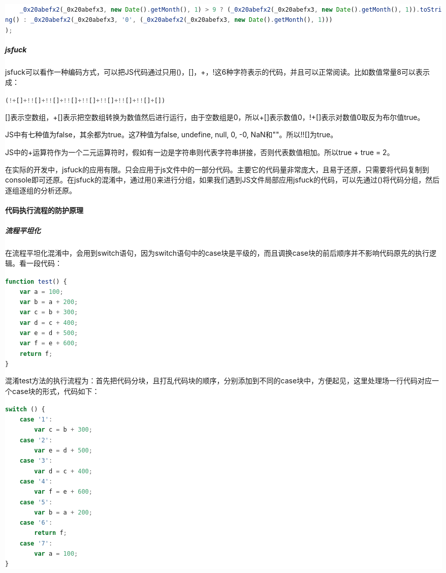 ```js
    _0x20abefx2(_0x20abefx3, new Date().getMonth(), 1) > 9 ? (_0x20abefx2(_0x20abefx3, new Date().getMonth(), 1)).toString() : _0x20abefx2(_0x20abefx3, '0', (_0x20abefx2(_0x20abefx3, new Date().getMonth(), 1)))
);
```



##### jsfuck

jsfuck可以看作一种编码方式，可以把JS代码通过只用()，[]，+，!这6种字符表示的代码，并且可以正常阅读。比如数值常量8可以表示成：

```js
(!+[]+!![]+!![]+!![]+!![]+!![]+!![]+!![]+[])
```

[]表示空数组，+[]表示把空数组转换为数值然后进行运行，由于空数组是0，所以+[]表示数值0，!+[]表示对数值0取反为布尔值true。

JS中有七种值为false，其余都为true。这7种值为false, undefine, null, 0, -0, NaN和""。所以!![]为true。

JS中的+运算符作为一个二元运算符时，假如有一边是字符串则代表字符串拼接，否则代表数值相加。所以true + true = 2。



在实际的开发中，jsfuck的应用有限。只会应用于js文件中的一部分代码。主要它的代码量非常庞大，且易于还原，只需要将代码复制到console即可还原。在jsfuck的混淆中，通过用()来进行分组，如果我们遇到JS文件局部应用jsfuck的代码，可以先通过()将代码分组，然后逐组逐组的分析还原。



#### 代码执行流程的防护原理

##### 流程平坦化

在流程平坦化混淆中，会用到switch语句，因为switch语句中的case块是平级的，而且调换case块的前后顺序并不影响代码原先的执行逻辑。看一段代码：

```js
function test() {
    var a = 100;
    var b = a + 200;
    var c = b + 300;
    var d = c + 400;
    var e = d + 500;
    var f = e + 600;
    return f;
}
```

混淆test方法的执行流程为：首先把代码分块，且打乱代码块的顺序，分别添加到不同的case块中，方便起见，这里处理场一行代码对应一个case块的形式，代码如下：

```js
switch () {
    case '1':
        var c = b + 300;
    case '2':
        var e = d + 500;
    case '3':
        var d = c + 400;
    case '4':
        var f = e + 600;
    case '5':
        var b = a + 200;
    case '6':
        return f;
    case '7':
        var a = 100;
}
```
